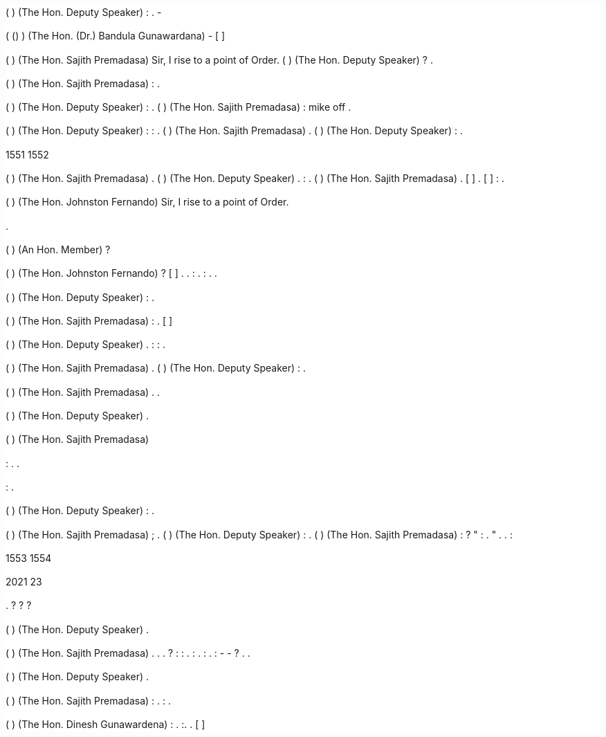 ( ) (The Hon. Deputy Speaker) : . -

( () ) (The Hon. (Dr.) Bandula Gunawardana) - [ ]

( ) (The Hon. Sajith Premadasa) Sir, I rise to a point of Order. ( ) (The Hon. Deputy Speaker) ? .

( ) (The Hon. Sajith Premadasa) : .

( ) (The Hon. Deputy Speaker) : . ( ) (The Hon. Sajith Premadasa) : mike off .

( ) (The Hon. Deputy Speaker) : : . ( ) (The Hon. Sajith Premadasa) . ( ) (The Hon. Deputy Speaker) : .

1551 1552

( ) (The Hon. Sajith Premadasa) . ( ) (The Hon. Deputy Speaker) . : . ( ) (The Hon. Sajith Premadasa) . [ ] . [ ] : .

( ) (The Hon. Johnston Fernando) Sir, I rise to a point of Order.

.

( ) (An Hon. Member) ?

( ) (The Hon. Johnston Fernando) ? [ ] . . : . : . .

( ) (The Hon. Deputy Speaker) : .

( ) (The Hon. Sajith Premadasa) : . [ ]

( ) (The Hon. Deputy Speaker) . : : .

( ) (The Hon. Sajith Premadasa) . ( ) (The Hon. Deputy Speaker) : .

( ) (The Hon. Sajith Premadasa) . .

( ) (The Hon. Deputy Speaker) .

( ) (The Hon. Sajith Premadasa)

: . .

: .

( ) (The Hon. Deputy Speaker) : .

( ) (The Hon. Sajith Premadasa) ; . ( ) (The Hon. Deputy Speaker) : . ( ) (The Hon. Sajith Premadasa) : ? " : . " . . :

1553 1554

2021 23

. ? ? ?

( ) (The Hon. Deputy Speaker) .

( ) (The Hon. Sajith Premadasa) . . . ? : : . : . : . : - - ? . .

( ) (The Hon. Deputy Speaker) .

( ) (The Hon. Sajith Premadasa) : . : .

( ) (The Hon. Dinesh Gunawardena) : . :. . [ ]
